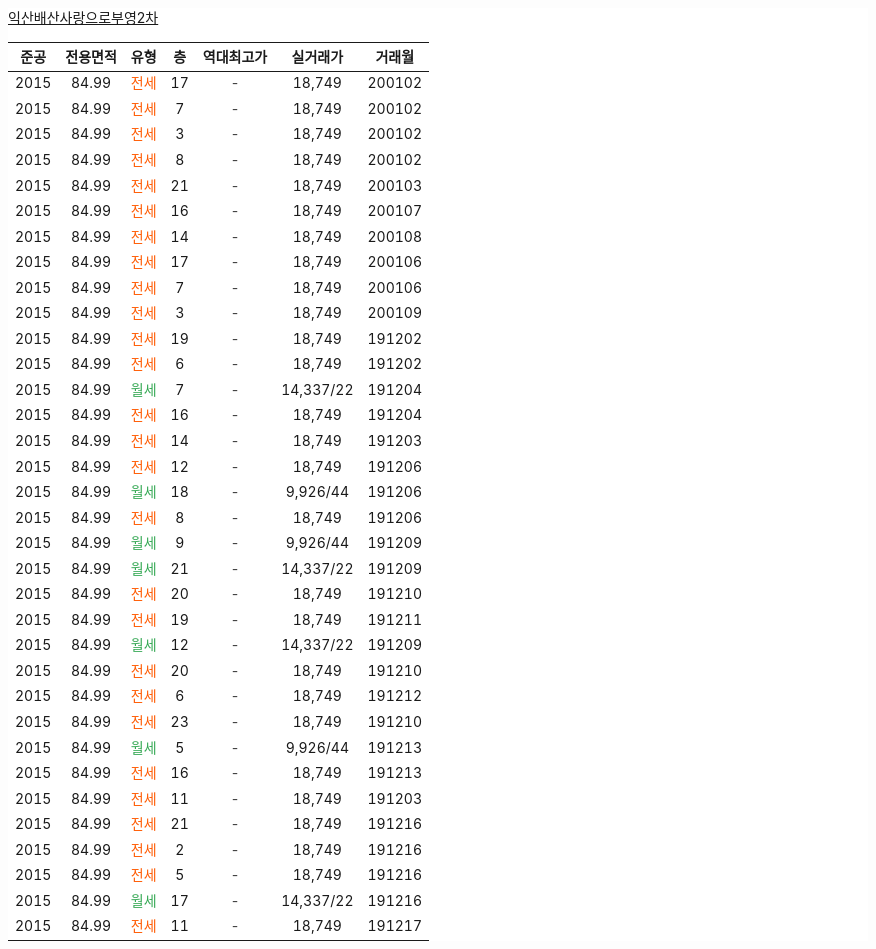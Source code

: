 [익산배산사랑으로부영2차](https://search.naver.com/search.naver?query=%EC%A0%84%EB%9D%BC%EB%B6%81%EB%8F%84+%EC%9D%B5%EC%82%B0%EC%8B%9C+%EB%AA%A8%ED%98%84%EB%8F%992%EA%B0%80+%EC%9D%B5%EC%82%B0%EB%B0%B0%EC%82%B0%EC%82%AC%EB%9E%91%EC%9C%BC%EB%A1%9C%EB%B6%80%EC%98%812%EC%B0%A8)

|준공|전용면적|유형|층|역대최고가|실거래가|거래월|
|:---:|:---:|:---:|:---:|:---:|:---:|:---:|
|2015|84.99|<span style="color:#ff5a00">전세</span>|17|<span style="color:#444444">-</span>|18,749|200102|
|2015|84.99|<span style="color:#ff5a00">전세</span>|7|<span style="color:#444444">-</span>|18,749|200102|
|2015|84.99|<span style="color:#ff5a00">전세</span>|3|<span style="color:#444444">-</span>|18,749|200102|
|2015|84.99|<span style="color:#ff5a00">전세</span>|8|<span style="color:#444444">-</span>|18,749|200102|
|2015|84.99|<span style="color:#ff5a00">전세</span>|21|<span style="color:#444444">-</span>|18,749|200103|
|2015|84.99|<span style="color:#ff5a00">전세</span>|16|<span style="color:#444444">-</span>|18,749|200107|
|2015|84.99|<span style="color:#ff5a00">전세</span>|14|<span style="color:#444444">-</span>|18,749|200108|
|2015|84.99|<span style="color:#ff5a00">전세</span>|17|<span style="color:#444444">-</span>|18,749|200106|
|2015|84.99|<span style="color:#ff5a00">전세</span>|7|<span style="color:#444444">-</span>|18,749|200106|
|2015|84.99|<span style="color:#ff5a00">전세</span>|3|<span style="color:#444444">-</span>|18,749|200109|
|2015|84.99|<span style="color:#ff5a00">전세</span>|19|<span style="color:#444444">-</span>|18,749|191202|
|2015|84.99|<span style="color:#ff5a00">전세</span>|6|<span style="color:#444444">-</span>|18,749|191202|
|2015|84.99|<span style="color:#34a853">월세</span>|7|<span style="color:#444444">-</span>|14,337/22|191204|
|2015|84.99|<span style="color:#ff5a00">전세</span>|16|<span style="color:#444444">-</span>|18,749|191204|
|2015|84.99|<span style="color:#ff5a00">전세</span>|14|<span style="color:#444444">-</span>|18,749|191203|
|2015|84.99|<span style="color:#ff5a00">전세</span>|12|<span style="color:#444444">-</span>|18,749|191206|
|2015|84.99|<span style="color:#34a853">월세</span>|18|<span style="color:#444444">-</span>|9,926/44|191206|
|2015|84.99|<span style="color:#ff5a00">전세</span>|8|<span style="color:#444444">-</span>|18,749|191206|
|2015|84.99|<span style="color:#34a853">월세</span>|9|<span style="color:#444444">-</span>|9,926/44|191209|
|2015|84.99|<span style="color:#34a853">월세</span>|21|<span style="color:#444444">-</span>|14,337/22|191209|
|2015|84.99|<span style="color:#ff5a00">전세</span>|20|<span style="color:#444444">-</span>|18,749|191210|
|2015|84.99|<span style="color:#ff5a00">전세</span>|19|<span style="color:#444444">-</span>|18,749|191211|
|2015|84.99|<span style="color:#34a853">월세</span>|12|<span style="color:#444444">-</span>|14,337/22|191209|
|2015|84.99|<span style="color:#ff5a00">전세</span>|20|<span style="color:#444444">-</span>|18,749|191210|
|2015|84.99|<span style="color:#ff5a00">전세</span>|6|<span style="color:#444444">-</span>|18,749|191212|
|2015|84.99|<span style="color:#ff5a00">전세</span>|23|<span style="color:#444444">-</span>|18,749|191210|
|2015|84.99|<span style="color:#34a853">월세</span>|5|<span style="color:#444444">-</span>|9,926/44|191213|
|2015|84.99|<span style="color:#ff5a00">전세</span>|16|<span style="color:#444444">-</span>|18,749|191213|
|2015|84.99|<span style="color:#ff5a00">전세</span>|11|<span style="color:#444444">-</span>|18,749|191203|
|2015|84.99|<span style="color:#ff5a00">전세</span>|21|<span style="color:#444444">-</span>|18,749|191216|
|2015|84.99|<span style="color:#ff5a00">전세</span>|2|<span style="color:#444444">-</span>|18,749|191216|
|2015|84.99|<span style="color:#ff5a00">전세</span>|5|<span style="color:#444444">-</span>|18,749|191216|
|2015|84.99|<span style="color:#34a853">월세</span>|17|<span style="color:#444444">-</span>|14,337/22|191216|
|2015|84.99|<span style="color:#ff5a00">전세</span>|11|<span style="color:#444444">-</span>|18,749|191217|
